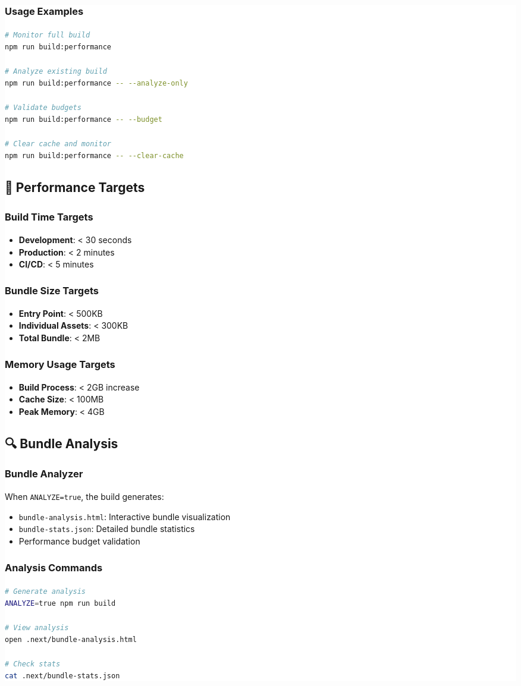 ### Usage Examples
```bash
# Monitor full build
npm run build:performance

# Analyze existing build
npm run build:performance -- --analyze-only

# Validate budgets
npm run build:performance -- --budget

# Clear cache and monitor
npm run build:performance -- --clear-cache
```

## 🎯 Performance Targets

### Build Time Targets
- **Development**: < 30 seconds
- **Production**: < 2 minutes
- **CI/CD**: < 5 minutes

### Bundle Size Targets
- **Entry Point**: < 500KB
- **Individual Assets**: < 300KB
- **Total Bundle**: < 2MB

### Memory Usage Targets
- **Build Process**: < 2GB increase
- **Cache Size**: < 100MB
- **Peak Memory**: < 4GB

## 🔍 Bundle Analysis

### Bundle Analyzer
When `ANALYZE=true`, the build generates:
- `bundle-analysis.html`: Interactive bundle visualization
- `bundle-stats.json`: Detailed bundle statistics
- Performance budget validation

### Analysis Commands
```bash
# Generate analysis
ANALYZE=true npm run build

# View analysis
open .next/bundle-analysis.html

# Check stats
cat .next/bundle-stats.json
```
